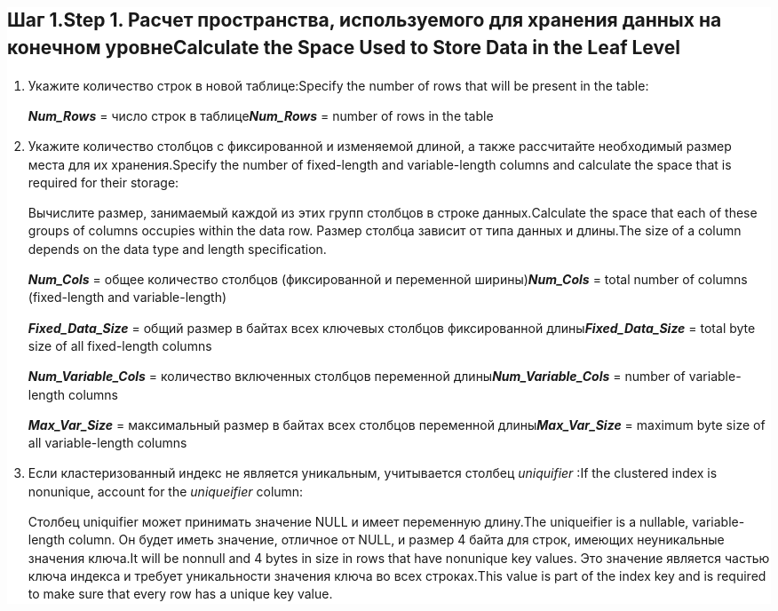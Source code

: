 ## <a name="step-1-calculate-the-space-used-to-store-data-in-the-leaf-level"></a><span data-ttu-id="e0add-107">Шаг 1.</span><span class="sxs-lookup"><span data-stu-id="e0add-107">Step 1.</span></span> <span data-ttu-id="e0add-108">Расчет пространства, используемого для хранения данных на конечном уровне</span><span class="sxs-lookup"><span data-stu-id="e0add-108">Calculate the Space Used to Store Data in the Leaf Level</span></span>  
  
1.  <span data-ttu-id="e0add-109">Укажите количество строк в новой таблице:</span><span class="sxs-lookup"><span data-stu-id="e0add-109">Specify the number of rows that will be present in the table:</span></span>  
  
     <span data-ttu-id="e0add-110">***Num_Rows***  = число строк в таблице</span><span class="sxs-lookup"><span data-stu-id="e0add-110">***Num_Rows***  = number of rows in the table</span></span>  
  
2.  <span data-ttu-id="e0add-111">Укажите количество столбцов с фиксированной и изменяемой длиной, а также рассчитайте необходимый размер места для их хранения.</span><span class="sxs-lookup"><span data-stu-id="e0add-111">Specify the number of fixed-length and variable-length columns and calculate the space that is required for their storage:</span></span>  
  
     <span data-ttu-id="e0add-112">Вычислите размер, занимаемый каждой из этих групп столбцов в строке данных.</span><span class="sxs-lookup"><span data-stu-id="e0add-112">Calculate the space that each of these groups of columns occupies within the data row.</span></span> <span data-ttu-id="e0add-113">Размер столбца зависит от типа данных и длины.</span><span class="sxs-lookup"><span data-stu-id="e0add-113">The size of a column depends on the data type and length specification.</span></span>  
  
     <span data-ttu-id="e0add-114">***Num_Cols***  = общее количество столбцов (фиксированной и переменной ширины)</span><span class="sxs-lookup"><span data-stu-id="e0add-114">***Num_Cols***  = total number of columns (fixed-length and variable-length)</span></span>  
  
     <span data-ttu-id="e0add-115">***Fixed_Data_Size***  = общий размер в байтах всех ключевых столбцов фиксированной длины</span><span class="sxs-lookup"><span data-stu-id="e0add-115">***Fixed_Data_Size***  = total byte size of all fixed-length columns</span></span>  
  
     <span data-ttu-id="e0add-116">***Num_Variable_Cols***  = количество включенных столбцов переменной длины</span><span class="sxs-lookup"><span data-stu-id="e0add-116">***Num_Variable_Cols***  = number of variable-length columns</span></span>  
  
     <span data-ttu-id="e0add-117">***Max_Var_Size***  = максимальный размер в байтах всех столбцов переменной длины</span><span class="sxs-lookup"><span data-stu-id="e0add-117">***Max_Var_Size***  = maximum byte size of all variable-length columns</span></span>  
  
3.  <span data-ttu-id="e0add-118">Если кластеризованный индекс не является уникальным, учитывается столбец *uniquifier* :</span><span class="sxs-lookup"><span data-stu-id="e0add-118">If the clustered index is nonunique, account for the *uniqueifier* column:</span></span>  
  
     <span data-ttu-id="e0add-119">Столбец uniquifier может принимать значение NULL и имеет переменную длину.</span><span class="sxs-lookup"><span data-stu-id="e0add-119">The uniqueifier is a nullable, variable-length column.</span></span> <span data-ttu-id="e0add-120">Он будет иметь значение, отличное от NULL, и размер 4 байта для строк, имеющих неуникальные значения ключа.</span><span class="sxs-lookup"><span data-stu-id="e0add-120">It will be nonnull and 4 bytes in size in rows that have nonunique key values.</span></span> <span data-ttu-id="e0add-121">Это значение является частью ключа индекса и требует уникальности значения ключа во всех строках.</span><span class="sxs-lookup"><span data-stu-id="e0add-121">This value is part of the index key and is required to make sure that every row has a unique key value.</span></span>  
  